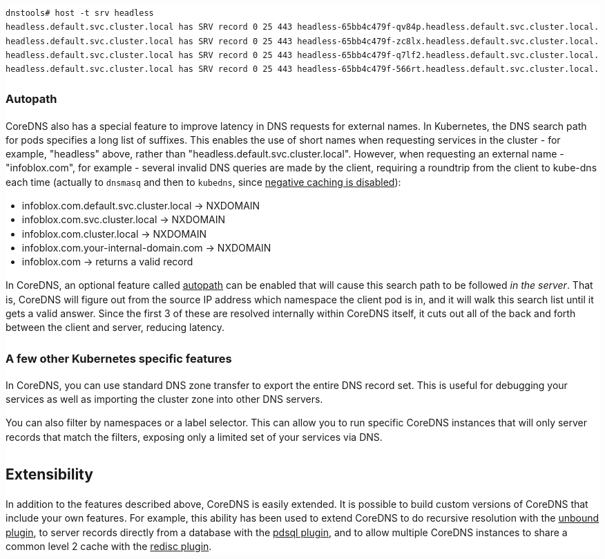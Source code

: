 ```
dnstools# host -t srv headless
headless.default.svc.cluster.local has SRV record 0 25 443 headless-65bb4c479f-qv84p.headless.default.svc.cluster.local.
headless.default.svc.cluster.local has SRV record 0 25 443 headless-65bb4c479f-zc8lx.headless.default.svc.cluster.local.
headless.default.svc.cluster.local has SRV record 0 25 443 headless-65bb4c479f-q7lf2.headless.default.svc.cluster.local.
headless.default.svc.cluster.local has SRV record 0 25 443 headless-65bb4c479f-566rt.headless.default.svc.cluster.local.
```

### Autopath

CoreDNS also has a special feature to improve latency in DNS requests for external names. In Kubernetes, the
DNS search path for pods specifies a long list of suffixes. This enables the use of short names when requesting
services in the cluster - for example, "headless" above, rather than "headless.default.svc.cluster.local". However,
when requesting an external name  - "infoblox.com", for example - several invalid DNS queries are made by the client,
requiring a roundtrip from the client to kube-dns each time (actually to `dnsmasq` and then to `kubedns`, since [negative caching is disabled](https://github.com/kubernetes/dns/issues/121)):

  * infoblox.com.default.svc.cluster.local -> NXDOMAIN
  * infoblox.com.svc.cluster.local -> NXDOMAIN
  * infoblox.com.cluster.local -> NXDOMAIN
  * infoblox.com.your-internal-domain.com -> NXDOMAIN
  * infoblox.com -> returns a valid record

In CoreDNS, an optional feature called [autopath](https://coredns.io/plugins/autopath) can be enabled that will cause this search path to be followed
*in the server*. That is, CoreDNS will figure out from the source IP address which namespace the client pod is in,
and it will walk this search list until it gets a valid answer. Since the first 3 of these are resolved internally
within CoreDNS itself, it cuts out all of the back and forth between the client and server, reducing latency.

### A few other Kubernetes specific features

In CoreDNS, you can use standard DNS zone transfer to export the entire DNS record set. This is useful for
debugging your services as well as importing the cluster zone into other DNS servers.

You can also filter by namespaces or a label selector. This can allow you to run specific CoreDNS instances that will only server records that match the filters, exposing only a limited set of your services via DNS.

## Extensibility

In addition to the features described above, CoreDNS is easily extended. It is possible to build custom versions
of CoreDNS that include your own features. For example, this ability has been used to extend CoreDNS to do recursive resolution
with the [unbound plugin](https://https://coredns.io/explugins/unbound), to server records directly from a database with the [pdsql plugin](https://coredns.io/explugins/pdsql), and to allow multiple CoreDNS instances to share a common level 2 cache with the [redisc plugin](https://coredns.io/explugins/redisc).
